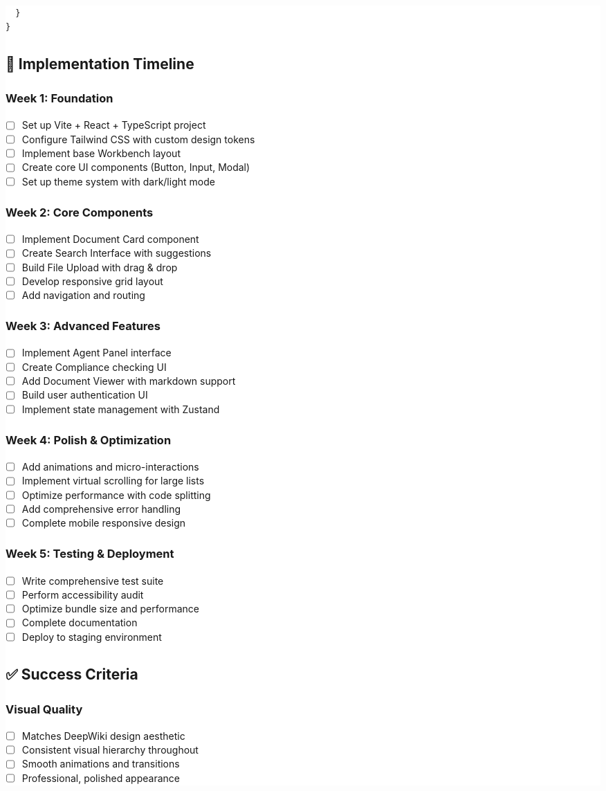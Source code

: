 ```css
  }
}
```

## 🔧 Implementation Timeline

### Week 1: Foundation
- [ ] Set up Vite + React + TypeScript project
- [ ] Configure Tailwind CSS with custom design tokens
- [ ] Implement base Workbench layout
- [ ] Create core UI components (Button, Input, Modal)
- [ ] Set up theme system with dark/light mode

### Week 2: Core Components
- [ ] Implement Document Card component
- [ ] Create Search Interface with suggestions
- [ ] Build File Upload with drag & drop
- [ ] Develop responsive grid layout
- [ ] Add navigation and routing

### Week 3: Advanced Features
- [ ] Implement Agent Panel interface
- [ ] Create Compliance checking UI
- [ ] Add Document Viewer with markdown support
- [ ] Build user authentication UI
- [ ] Implement state management with Zustand

### Week 4: Polish & Optimization
- [ ] Add animations and micro-interactions
- [ ] Implement virtual scrolling for large lists
- [ ] Optimize performance with code splitting
- [ ] Add comprehensive error handling
- [ ] Complete mobile responsive design

### Week 5: Testing & Deployment
- [ ] Write comprehensive test suite
- [ ] Perform accessibility audit
- [ ] Optimize bundle size and performance
- [ ] Complete documentation
- [ ] Deploy to staging environment

## ✅ Success Criteria

### Visual Quality
- [ ] Matches DeepWiki design aesthetic
- [ ] Consistent visual hierarchy throughout
- [ ] Smooth animations and transitions
- [ ] Professional, polished appearance
